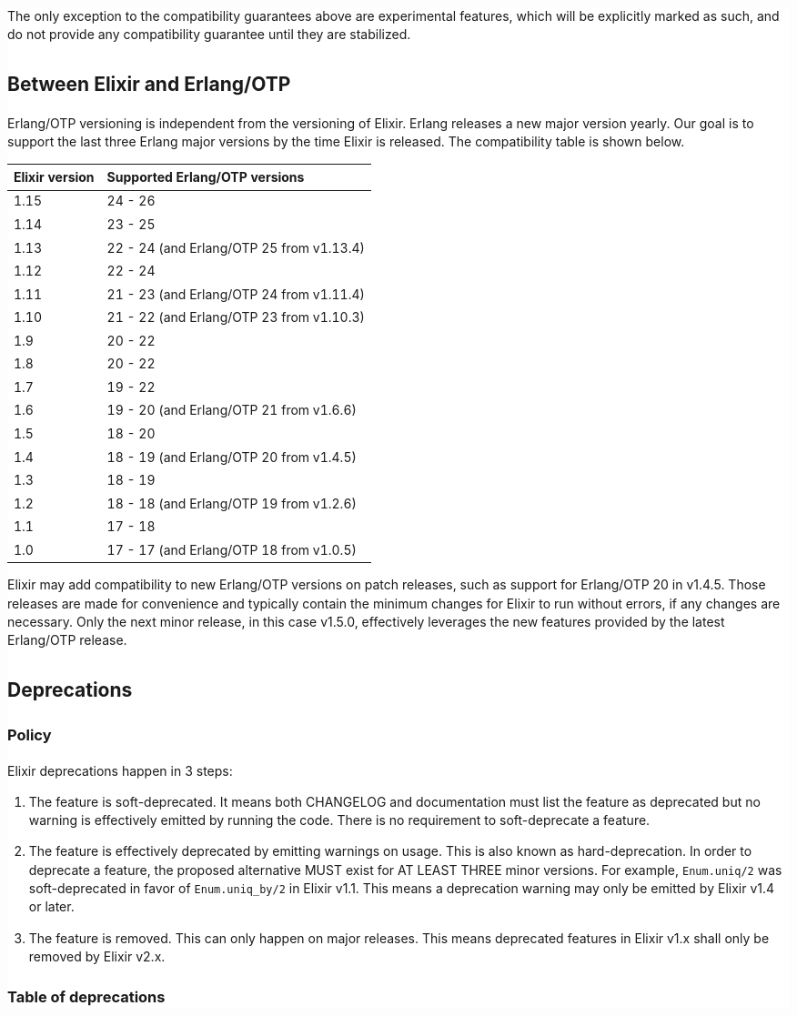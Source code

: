 The only exception to the compatibility guarantees above are experimental features, which will be explicitly marked as such, and do not provide any compatibility guarantee until they are stabilized.

## Between Elixir and Erlang/OTP

Erlang/OTP versioning is independent from the versioning of Elixir. Erlang releases a new major version yearly. Our goal is to support the last three Erlang major versions by the time Elixir is released. The compatibility table is shown below.

Elixir version | Supported Erlang/OTP versions
:------------- | :-------------------------------
1.15           | 24 - 26
1.14           | 23 - 25
1.13           | 22 - 24 (and Erlang/OTP 25 from v1.13.4)
1.12           | 22 - 24
1.11           | 21 - 23 (and Erlang/OTP 24 from v1.11.4)
1.10           | 21 - 22 (and Erlang/OTP 23 from v1.10.3)
1.9            | 20 - 22
1.8            | 20 - 22
1.7            | 19 - 22
1.6            | 19 - 20 (and Erlang/OTP 21 from v1.6.6)
1.5            | 18 - 20
1.4            | 18 - 19 (and Erlang/OTP 20 from v1.4.5)
1.3            | 18 - 19
1.2            | 18 - 18 (and Erlang/OTP 19 from v1.2.6)
1.1            | 17 - 18
1.0            | 17 - 17 (and Erlang/OTP 18 from v1.0.5)

Elixir may add compatibility to new Erlang/OTP versions on patch releases, such as support for Erlang/OTP 20 in v1.4.5. Those releases are made for convenience and typically contain the minimum changes for Elixir to run without errors, if any changes are necessary. Only the next minor release, in this case v1.5.0, effectively leverages the new features provided by the latest Erlang/OTP release.

## Deprecations

### Policy

Elixir deprecations happen in 3 steps:

  1. The feature is soft-deprecated. It means both CHANGELOG and documentation must list the feature as deprecated but no warning is effectively emitted by running the code. There is no requirement to soft-deprecate a feature.

  2. The feature is effectively deprecated by emitting warnings on usage. This is also known as hard-deprecation. In order to deprecate a feature, the proposed alternative MUST exist for AT LEAST THREE minor versions. For example, `Enum.uniq/2` was soft-deprecated in favor of `Enum.uniq_by/2` in Elixir v1.1. This means a deprecation warning may only be emitted by Elixir v1.4 or later.

  3. The feature is removed. This can only happen on major releases. This means deprecated features in Elixir v1.x shall only be removed by Elixir v2.x.

### Table of deprecations
